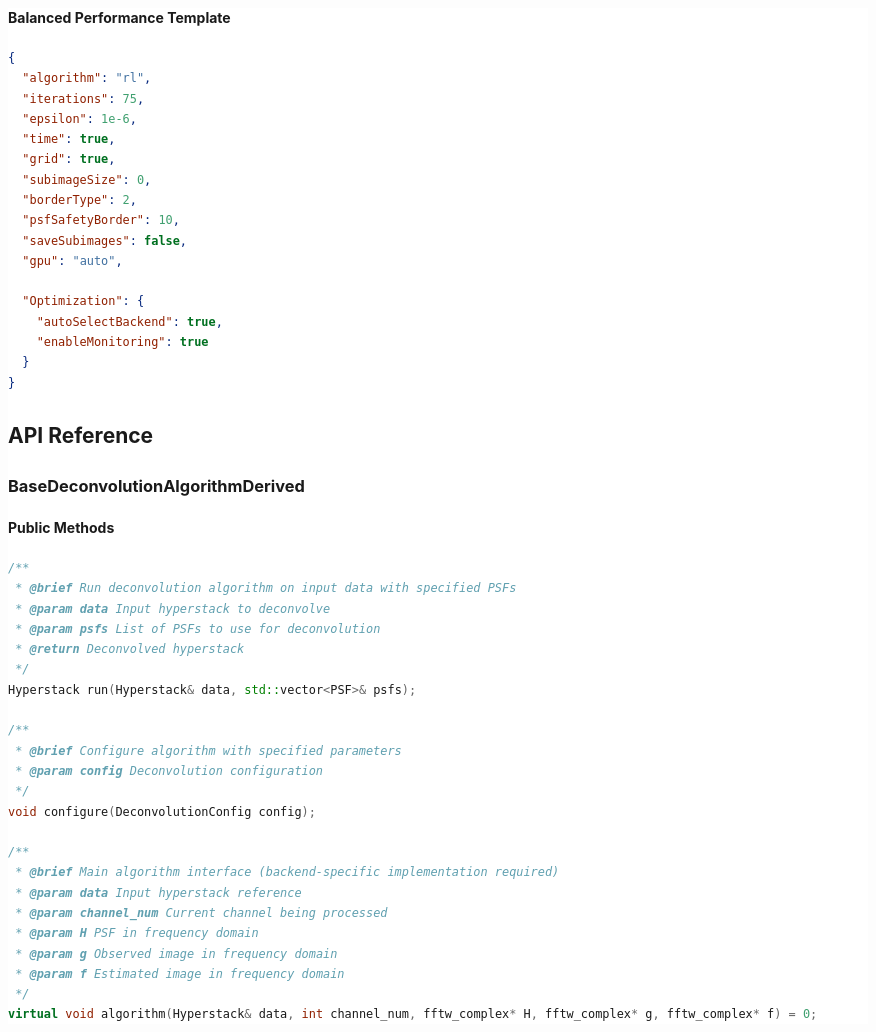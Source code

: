 #### Balanced Performance Template
```json
{
  "algorithm": "rl",
  "iterations": 75,
  "epsilon": 1e-6,
  "time": true,
  "grid": true,
  "subimageSize": 0,
  "borderType": 2,
  "psfSafetyBorder": 10,
  "saveSubimages": false,
  "gpu": "auto",
  
  "Optimization": {
    "autoSelectBackend": true,
    "enableMonitoring": true
  }
}
```

## API Reference

### BaseDeconvolutionAlgorithmDerived

#### Public Methods

```cpp
/**
 * @brief Run deconvolution algorithm on input data with specified PSFs
 * @param data Input hyperstack to deconvolve
 * @param psfs List of PSFs to use for deconvolution
 * @return Deconvolved hyperstack
 */
Hyperstack run(Hyperstack& data, std::vector<PSF>& psfs);

/**
 * @brief Configure algorithm with specified parameters
 * @param config Deconvolution configuration
 */
void configure(DeconvolutionConfig config);

/**
 * @brief Main algorithm interface (backend-specific implementation required)
 * @param data Input hyperstack reference
 * @param channel_num Current channel being processed
 * @param H PSF in frequency domain
 * @param g Observed image in frequency domain
 * @param f Estimated image in frequency domain
 */
virtual void algorithm(Hyperstack& data, int channel_num, fftw_complex* H, fftw_complex* g, fftw_complex* f) = 0;
```
